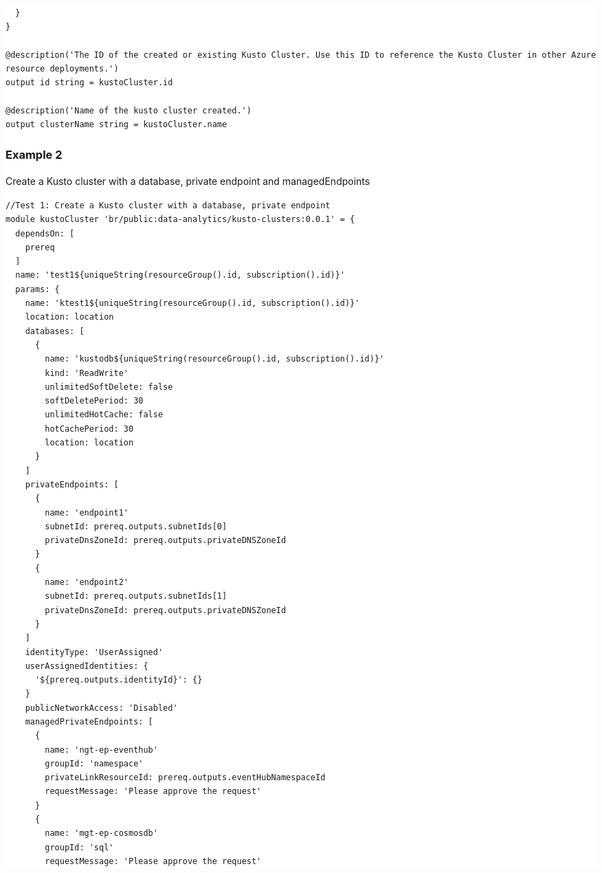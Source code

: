 ```bicep
  }
}

@description('The ID of the created or existing Kusto Cluster. Use this ID to reference the Kusto Cluster in other Azure resource deployments.')
output id string = kustoCluster.id

@description('Name of the kusto cluster created.')
output clusterName string = kustoCluster.name
```

### Example 2

Create a Kusto cluster with a database, private endpoint and managedEndpoints

```bicep
//Test 1: Create a Kusto cluster with a database, private endpoint
module kustoCluster 'br/public:data-analytics/kusto-clusters:0.0.1' = {
  dependsOn: [
    prereq
  ]
  name: 'test1${uniqueString(resourceGroup().id, subscription().id)}'
  params: {
    name: 'ktest1${uniqueString(resourceGroup().id, subscription().id)}'
    location: location
    databases: [
      {
        name: 'kustodb${uniqueString(resourceGroup().id, subscription().id)}'
        kind: 'ReadWrite'
        unlimitedSoftDelete: false
        softDeletePeriod: 30
        unlimitedHotCache: false
        hotCachePeriod: 30
        location: location
      }
    ]
    privateEndpoints: [
      {
        name: 'endpoint1'
        subnetId: prereq.outputs.subnetIds[0]
        privateDnsZoneId: prereq.outputs.privateDNSZoneId
      }
      {
        name: 'endpoint2'
        subnetId: prereq.outputs.subnetIds[1]
        privateDnsZoneId: prereq.outputs.privateDNSZoneId
      }
    ]
    identityType: 'UserAssigned'
    userAssignedIdentities: {
      '${prereq.outputs.identityId}': {}
    }
    publicNetworkAccess: 'Disabled'
    managedPrivateEndpoints: [
      {
        name: 'ngt-ep-eventhub'
        groupId: 'namespace'
        privateLinkResourceId: prereq.outputs.eventHubNamespaceId
        requestMessage: 'Please approve the request'
      }
      {
        name: 'mgt-ep-cosmosdb'
        groupId: 'sql'
        requestMessage: 'Please approve the request'
```